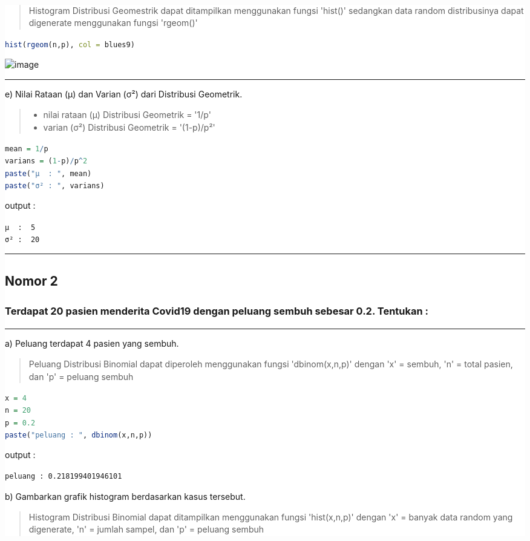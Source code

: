 >Histogram Distribusi Geomestrik dapat ditampilkan menggunakan fungsi 'hist()' sedangkan data random distribusinya dapat digenerate menggunakan fungsi 'rgeom()'

```R
hist(rgeom(n,p), col = blues9)
```

<img width="434" alt="image" src="https://user-images.githubusercontent.com/105977864/195292701-ed023f0e-f592-4ae7-978b-7062d95da254.png">

<hr>

e) Nilai Rataan (μ) dan Varian (σ²) dari Distribusi Geometrik.

> - nilai rataan (μ) Distribusi Geometrik = '1/p'
> - varian (σ²) Distribusi Geometrik = '(1-p)/p²'

```R
mean = 1/p
varians = (1-p)/p^2
paste("µ  : ", mean)
paste("σ² : ", varians)
```

output :
```
µ  :  5
σ² :  20
```

<hr>

## **Nomor 2**

### **Terdapat 20 pasien menderita Covid19 dengan peluang sembuh sebesar 0.2. Tentukan :**

<hr>

a) Peluang terdapat 4 pasien yang sembuh.

>Peluang Distribusi Binomial dapat diperoleh menggunakan fungsi 'dbinom(x,n,p)' dengan 'x' = sembuh, 'n' = total pasien, dan 'p' = peluang sembuh

```R
x = 4
n = 20
p = 0.2
paste("peluang : ", dbinom(x,n,p))
```

output :
```
peluang : 0.218199401946101
```

b) Gambarkan grafik histogram berdasarkan kasus tersebut.

>Histogram Distribusi Binomial dapat ditampilkan menggunakan fungsi 'hist(x,n,p)' dengan 'x' = banyak data random yang digenerate, 'n' = jumlah sampel, dan 'p' = peluang sembuh 
